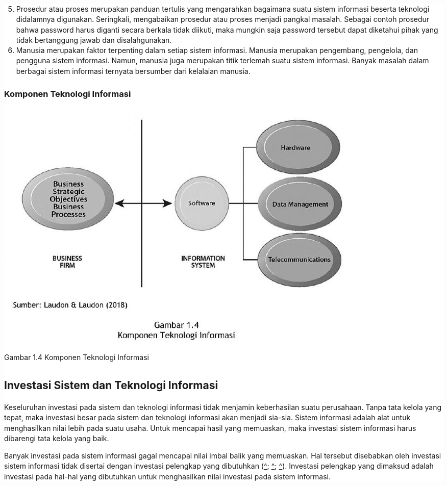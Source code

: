 5. Prosedur atau proses merupakan panduan tertulis yang mengarahkan bagaimana suatu sistem informasi beserta teknologi didalamnya digunakan. Seringkali, mengabaikan prosedur atau proses menjadi pangkal masalah. Sebagai contoh prosedur bahwa password harus diganti secara berkala tidak diikuti, maka mungkin saja password tersebut dapat diketahui pihak yang tidak bertanggung jawab dan disalahgunakan.
6. Manusia merupakan faktor terpenting dalam setiap sistem informasi. Manusia merupakan pengembang, pengelola, dan pengguna sistem informasi. Namun, manusia juga merupakan titik terlemah suatu sistem informasi. Banyak masalah dalam berbagai sistem informasi ternyata bersumber dari kelalaian manusia.

### Komponen Teknologi Informasi

![Gambar 1.4](../media/Gambar-1.4.png "Komponen Teknologi Informasi")

Gambar 1.4
Komponen Teknologi Informasi

## Investasi Sistem dan Teknologi Informasi

Keseluruhan investasi pada sistem dan teknologi informasi tidak menjamin keberhasilan suatu perusahaan. Tanpa tata kelola yang tepat, maka investasi besar pada sistem dan teknologi informasi akan menjadi sia-sia. Sistem informasi adalah alat untuk menghasilkan nilai lebih pada suatu usaha. Untuk mencapai hasil yang memuaskan, maka investasi sistem informasi harus dibarengi tata kelola yang baik.

Banyak investasi pada sistem informasi gagal mencapai nilai imbal balik yang memuaskan. Hal tersebut disebabkan oleh investasi sistem informasi tidak disertai dengan investasi pelengkap yang dibutuhkan ([^][Peppard & Ward, 2005]; [^][J. Ward, Daniel, & Peppard, 2008]; [^][J. L. Ward & Peppard, 2002]). Investasi pelengkap yang dimaksud adalah investasi pada hal-hal yang dibutuhkan untuk menghasilkan nilai investasi pada sistem informasi.


[Anderson, Banker, & Ravindran, 2006]: daftar-pustaka.md#anderson-m-c-banker-r-d--ravindran-s-2006 "Anderson, M. C., Banker, R. D., & Ravindran, S. (2006). Value implications of investments in information technology. Management Science, 52(9), 1359-1376."
[Bannister, 2001]: daftar-pustaka.md#bannister-f-2001 "Bannister, F. (2001). Dismantling the silos: Extracting new value from IT investments in public administration. Information Systems Journal, 11(1), 65-84."
[Bertalanffy, 1971]: daftar-pustaka.md#bertalanffy-l-v-1971 "Bertalanffy, L. V. (1971). General system theory: Foundation, development, applications. London: Penguin Press."
[Byrne et al., 2010]: daftar-pustaka.md#byrne-c-m-mercincavage-l-m-pan-e-c-vincent-a-g-johnston-d-s--middleton-b-2010 "Byrne, C. M., Mercincavage, L. M., Pan, E. C., Vincent, A. G., Johnston, D. S., & Middleton, B. (2010). The value from investments in health information technology at The US Department of Veterans Affairs. Health Affairs, 29(4), 629-638."
[Cao, 2010]: daftar-pustaka.md#cao-g-m-2010 "Cao, G. M. (2010). A four-dimensional view of IT Business Value. Systems Research and Behavioral Science, 27(3), 267-284."
[Checkland, 1981]: daftar-pustaka.md#checkland-p-1981 "Checkland, P. (1981). Systems thinking, systems practice. New York: John Wiley & Sons."
[Hofstede, 1997]: daftar-pustaka.md#hofstede-g-1997 "Hofstede, G. (1997). Cultures and organizations: Software of the mind. New York: McGraw-Hill."
[J. L. Ward & Peppard, 2002]: daftar-pustaka.md#ward-j-l--peppard-j-2002 "Ward, J. L., & Peppard, J. (2002). Strategic planning for information systems (3rd ed.). New York: John Wiley & Sons."
[J. Ward, Daniel, & Peppard, 2008]: daftar-pustaka.md#ward-j-daniel-e--peppard-j-2008 "Ward, J., Daniel, E., & Peppard, J. (2008). Building better business cases for IT investments. MIS Quarterly Executive, 7(1), 1-15."
[Kleiner, 2000]: daftar-pustaka.md#kleiner-a-2000-first-quarter-2000 "Kleiner, A. (2000, First Quarter 2000). Corporate culture in internet time. First Quarter 2000. Retrieved from http://www.strategy-business.com/media/pdf/00103.pdf."
[Laudon & Laudon, 2018]: daftar-pustaka.md#laudon-k-c--laudon-j-p-2018 "Laudon, K. C., & Laudon, J. P. (2018). Management information systems: Managing The Digital Firm (11th ed.). Upper Saddle River: Pearson Education."
[Rainer, Prince, & Watson, 2013]: daftar-pustaka.md#rainer-k-prince-b--watson-h-2013 "Rainer, K., Prince, B., & Watson, H. (2013). Management information systems (2nd ed.). Hoboken, NJ: Wiley."
[Parkes, Blount, Considine, & Olesone, 2016]: daftar-pustaka.md#parkes-a-blount-y-considine-b--olesone-k-2016 "Parkes, A., Blount, Y., Considine, B., & Olesone, K. (2016). Accounting information systems (5th ed.). Milton, Qld: John Wiley and Sons."
[Peppard & Ward, 2005]: daftar-pustaka.md#peppard-j--ward-j-2005 "Peppard, J., & Ward, J. (2005). Unlocking sustained business value from IT investments. California Management Review, 48(1), 52-+."
[Romney & Steinbart, 2014]: daftar-pustaka.md#romney-m-b--steinbart-p-j-2014 "Romney, M. B., & Steinbart, P. J. (2014). Accounting information systems (13th ed.). Boston: Pearson."
[Stoner, 1994]: daftar-pustaka.md#stoner-j-a-f-1994 "Stoner, J. A. F. (1994). Management. Sydney: Prentice Hall Australia."
[Turban et al., 2018]: daftar-pustaka.md#turban-e-pollard-c--wood-g-r-2018 "Turban, E., Pollard, C., & Wood, G. R. (2018). Information technology for management: On-demand strategies for performance, growth and sustainability (11th ed.). Hoboken: Wiley."